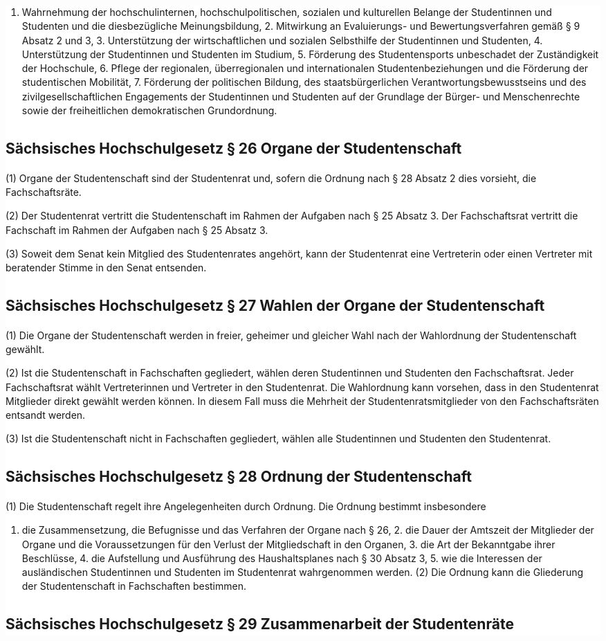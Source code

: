 1. Wahrnehmung der hochschulinternen, hochschulpolitischen, sozialen und kulturellen Belange der Studentinnen und Studenten und die diesbezügliche Meinungsbildung, 2. Mitwirkung an Evaluierungs- und Bewertungsverfahren gemäß § 9 Absatz 2 und 3, 3. Unterstützung der wirtschaftlichen und sozialen Selbsthilfe der Studentinnen und Studenten, 4. Unterstützung der Studentinnen und Studenten im Studium, 5. Förderung des Studentensports unbeschadet der Zuständigkeit der Hochschule, 6. Pflege der regionalen, überregionalen und internationalen Studentenbeziehungen und die Förderung der studentischen Mobilität, 7. Förderung der politischen Bildung, des staatsbürgerlichen Verantwortungsbewusstseins und des zivilgesellschaftlichen Engagements der Studentinnen und Studenten auf der Grundlage der Bürger- und Menschenrechte sowie der freiheitlichen demokratischen Grundordnung. 
## Sächsisches Hochschulgesetz § 26 Organe der Studentenschaft

(1) Organe der Studentenschaft sind der Studentenrat und, sofern die Ordnung nach § 28 Absatz 2 dies vorsieht, die Fachschaftsräte.

(2) Der Studentenrat vertritt die Studentenschaft im Rahmen der Aufgaben nach § 25 Absatz 3. Der Fachschaftsrat vertritt die Fachschaft im Rahmen der Aufgaben nach § 25 Absatz 3.

(3) Soweit dem Senat kein Mitglied des Studentenrates angehört, kann der Studentenrat eine Vertreterin oder einen Vertreter mit beratender Stimme in den Senat entsenden.


## Sächsisches Hochschulgesetz § 27 Wahlen der Organe der Studentenschaft

(1) Die Organe der Studentenschaft werden in freier, geheimer und gleicher Wahl nach der Wahlordnung der Studentenschaft gewählt.

(2) Ist die Studentenschaft in Fachschaften gegliedert, wählen deren Studentinnen und Studenten den Fachschaftsrat. Jeder Fachschaftsrat wählt Vertreterinnen und Vertreter in den Studentenrat. Die Wahlordnung kann vorsehen, dass in den Studentenrat Mitglieder direkt gewählt werden können. In diesem Fall muss die Mehrheit der Studentenratsmitglieder von den Fachschaftsräten entsandt werden.

(3) Ist die Studentenschaft nicht in Fachschaften gegliedert, wählen alle Studentinnen und Studenten den Studentenrat.


## Sächsisches Hochschulgesetz § 28 Ordnung der Studentenschaft

(1) Die Studentenschaft regelt ihre Angelegenheiten durch Ordnung. Die Ordnung bestimmt insbesondere

1. die Zusammensetzung, die Befugnisse und das Verfahren der Organe nach § 26, 2. die Dauer der Amtszeit der Mitglieder der Organe und die Voraussetzungen für den Verlust der Mitgliedschaft in den Organen, 3. die Art der Bekanntgabe ihrer Beschlüsse, 4. die Aufstellung und Ausführung des Haushaltsplanes nach § 30 Absatz 3, 5. wie die Interessen der ausländischen Studentinnen und Studenten im Studentenrat wahrgenommen werden. (2) Die Ordnung kann die Gliederung der Studentenschaft in Fachschaften bestimmen.


## Sächsisches Hochschulgesetz § 29 Zusammenarbeit der Studentenräte
